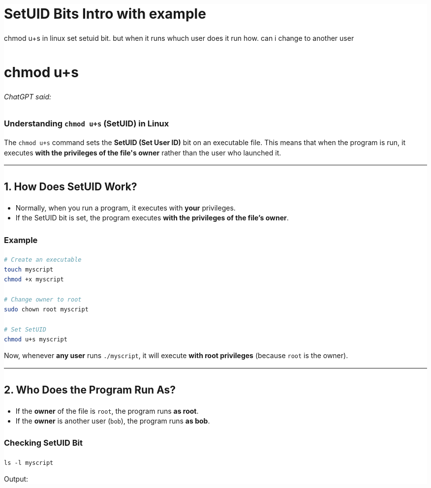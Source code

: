 
# SetUID Bits Intro with example
chmod u+s in linux set setuid bit. but when it runs whuch user does it run how. can i change to another user

# chmod u+s
###### ChatGPT said:

### **Understanding `chmod u+s` (SetUID) in Linux**

The `chmod u+s` command sets the **SetUID (Set User ID)** bit on an executable file. This means that when the program is run, it executes **with the privileges of the file's owner** rather than the user who launched it.

---

## **1. How Does SetUID Work?**

- Normally, when you run a program, it executes with **your** privileges.
- If the SetUID bit is set, the program executes **with the privileges of the file’s owner**.

### **Example**

```bash
# Create an executable
touch myscript
chmod +x myscript

# Change owner to root
sudo chown root myscript

# Set SetUID
chmod u+s myscript

```
Now, whenever **any user** runs `./myscript`, it will execute **with root privileges** (because `root` is the owner).

---

## **2. Who Does the Program Run As?**

- If the **owner** of the file is `root`, the program runs **as root**.
- If the **owner** is another user (`bob`), the program runs **as bob**.

### **Checking SetUID Bit**


`ls -l myscript`

Output:
